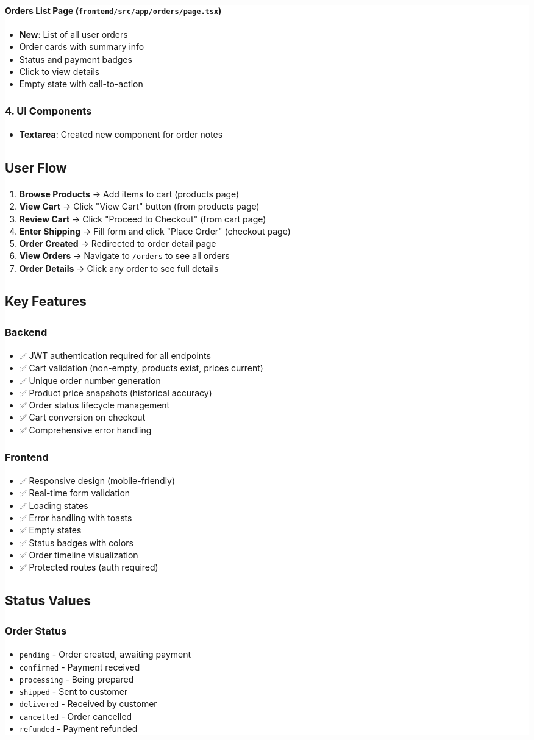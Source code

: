 #### Orders List Page (`frontend/src/app/orders/page.tsx`)
- **New**: List of all user orders
- Order cards with summary info
- Status and payment badges
- Click to view details
- Empty state with call-to-action

### 4. UI Components
- **Textarea**: Created new component for order notes

## User Flow

1. **Browse Products** → Add items to cart (products page)
2. **View Cart** → Click "View Cart" button (from products page)
3. **Review Cart** → Click "Proceed to Checkout" (from cart page)
4. **Enter Shipping** → Fill form and click "Place Order" (checkout page)
5. **Order Created** → Redirected to order detail page
6. **View Orders** → Navigate to `/orders` to see all orders
7. **Order Details** → Click any order to see full details

## Key Features

### Backend
- ✅ JWT authentication required for all endpoints
- ✅ Cart validation (non-empty, products exist, prices current)
- ✅ Unique order number generation
- ✅ Product price snapshots (historical accuracy)
- ✅ Order status lifecycle management
- ✅ Cart conversion on checkout
- ✅ Comprehensive error handling

### Frontend
- ✅ Responsive design (mobile-friendly)
- ✅ Real-time form validation
- ✅ Loading states
- ✅ Error handling with toasts
- ✅ Empty states
- ✅ Status badges with colors
- ✅ Order timeline visualization
- ✅ Protected routes (auth required)

## Status Values

### Order Status
- `pending` - Order created, awaiting payment
- `confirmed` - Payment received
- `processing` - Being prepared
- `shipped` - Sent to customer
- `delivered` - Received by customer
- `cancelled` - Order cancelled
- `refunded` - Payment refunded
